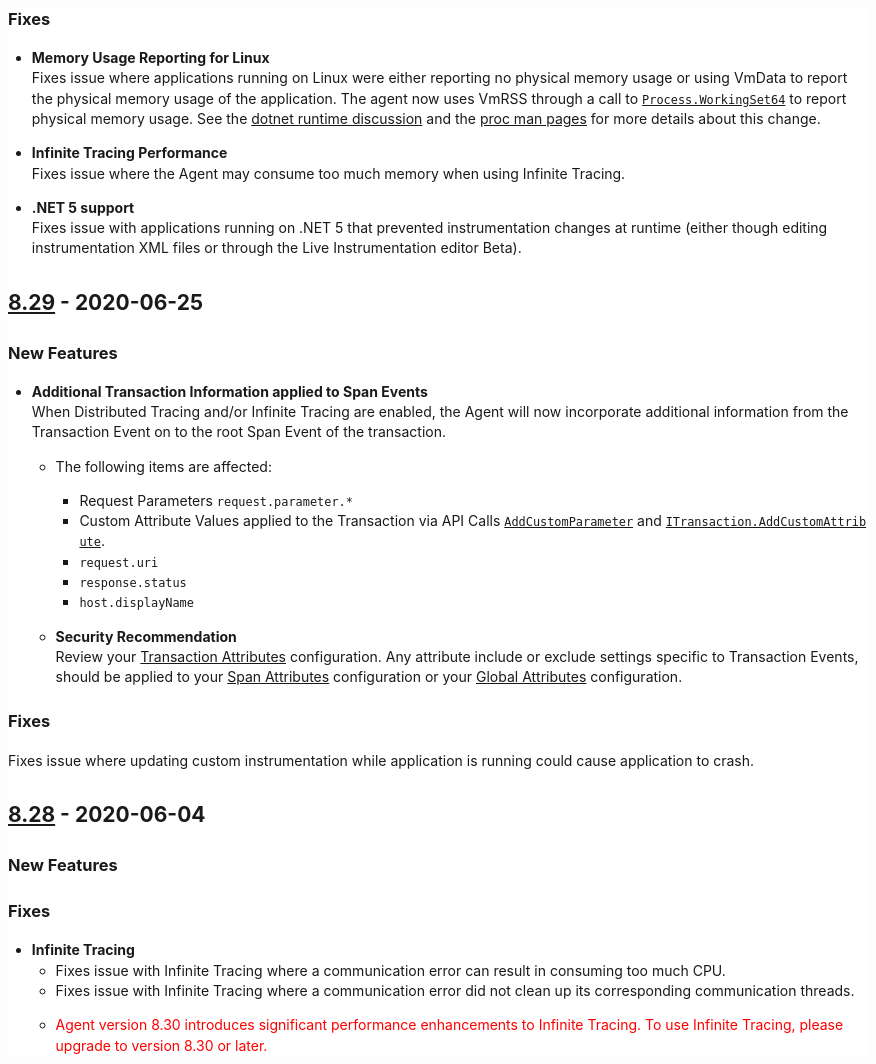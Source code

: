 ### Fixes
* **Memory Usage Reporting for Linux** <br/>
Fixes issue where applications running on Linux were either reporting no physical memory usage or using VmData to report the physical memory usage of the application. The agent now uses VmRSS through a call to [`Process.WorkingSet64`](https://docs.microsoft.com/en-us/dotnet/api/system.diagnostics.process.workingset64) to report physical memory usage. See the [dotnet runtime discussion](https://github.com/dotnet/runtime/issues/28990) and the [proc man pages](https://man7.org/linux/man-pages/man5/proc.5.html) for more details about this change.

* **Infinite Tracing Performance** <br/>
Fixes issue where the Agent may consume too much memory when using Infinite Tracing.

* **.NET 5 support** <br/>
Fixes issue with applications running on .NET 5 that prevented instrumentation changes at runtime (either though editing instrumentation XML files or through the Live Instrumentation editor Beta).

## [8.29] - 2020-06-25
### New Features

* **Additional Transaction Information applied to Span Events** <br/>
When Distributed Tracing and/or Infinite Tracing are enabled, the Agent will now incorporate additional information from the Transaction Event on to the root Span Event of the transaction.

    * The following items are affected:

        * Request Parameters `request.parameter.*`
        * Custom Attribute Values applied to the Transaction via API Calls [`AddCustomParameter`](https://docs.newrelic.com/docs/agents/net-agent/net-agent-api/addcustomparameter-net-agent-api/) and [`ITransaction.AddCustomAttribute`](https://docs.newrelic.com/docs/agents/net-agent/net-agent-api/itransaction#addcustomattribute).
        * `request.uri`
        * `response.status`
        * `host.displayName`
    * **Security Recommendation** <br>
    Review your [Transaction Attributes](https://docs.newrelic.com/docs/agents/net-agent/configuration/net-agent-configuration#transaction_events) configuration.  Any attribute include or exclude settings specific to Transaction Events, should be applied to your [Span Attributes](https://docs.newrelic.com/docs/agents/net-agent/configuration/net-agent-configuration#span_events) configuration or your [Global Attributes](https://docs.newrelic.com/docs/agents/net-agent/configuration/net-agent-configuration#agent-attributes) configuration.
    
### Fixes
Fixes issue where updating custom instrumentation while application is running could cause application to crash.

## [8.28] - 2020-06-04
### New Features
### Fixes
* **Infinite Tracing** <br>
    * Fixes issue with Infinite Tracing where a communication error can result in consuming too much CPU.
    * Fixes issue with Infinite Tracing where a communication error did not clean up its corresponding communication threads.
    * <p style="color:red;">Agent version 8.30 introduces significant performance enhancements to Infinite Tracing.  To use Infinite Tracing, please upgrade to version 8.30 or later.</p>


[Unreleased]: https://github.com/newrelic/newrelic-dotnet-agent/compare/v10.8.0...HEAD
[10.8.0]: https://github.com/newrelic/newrelic-dotnet-agent/compare/v10.7.0...v10.8.0
[10.7.0]: https://github.com/newrelic/newrelic-dotnet-agent/compare/v10.6.0...v10.7.0
[10.6.0]: https://github.com/newrelic/newrelic-dotnet-agent/compare/v10.5.1...v10.6.0
[10.5.1]: https://github.com/newrelic/newrelic-dotnet-agent/compare/v10.5.0...v10.5.1
[10.5.0]: https://github.com/newrelic/newrelic-dotnet-agent/compare/v10.4.0...v10.5.0
[10.4.0]: https://github.com/newrelic/newrelic-dotnet-agent/compare/v10.3.0...v10.4.0
[10.3.0]: https://github.com/newrelic/newrelic-dotnet-agent/compare/v10.2.0...v10.3.0
[10.2.0]: https://github.com/newrelic/newrelic-dotnet-agent/compare/v10.1.0...v10.2.0
[10.1.0]: https://github.com/newrelic/newrelic-dotnet-agent/compare/v10.0.0...v10.1.0
[10.0.0]: https://github.com/newrelic/newrelic-dotnet-agent/compare/v9.9.0...v10.0.0
[9.9.0]: https://github.com/newrelic/newrelic-dotnet-agent/compare/v9.8.1...v9.9.0
[9.8.1]: https://github.com/newrelic/newrelic-dotnet-agent/compare/v9.8.0...v9.8.1
[9.8.0]: https://github.com/newrelic/newrelic-dotnet-agent/compare/v9.7.1...v9.8.0
[9.7.1]: https://github.com/newrelic/newrelic-dotnet-agent/compare/v9.7.0...v9.7.1
[9.7.0]: https://github.com/newrelic/newrelic-dotnet-agent/compare/v9.6.1...v9.7.0
[9.6.1]: https://github.com/newrelic/newrelic-dotnet-agent/compare/v9.6.0...v9.6.1
[9.6.0]: https://github.com/newrelic/newrelic-dotnet-agent/compare/v9.5.1...v9.6.0
[9.5.1]: https://github.com/newrelic/newrelic-dotnet-agent/compare/v9.5.0...v9.5.1
[9.5.0]: https://github.com/newrelic/newrelic-dotnet-agent/compare/v9.4.0...v9.5.0
[9.4.0]: https://github.com/newrelic/newrelic-dotnet-agent/compare/v9.3.0...v9.4.0
[9.3.0]: https://github.com/newrelic/newrelic-dotnet-agent/compare/v9.2.0...v9.3.0
[9.2.0]: https://github.com/newrelic/newrelic-dotnet-agent/compare/v9.1.1...v9.2.0
[9.1.1]: https://github.com/newrelic/newrelic-dotnet-agent/compare/v9.1.0...v9.1.1
[9.1.0]: https://github.com/newrelic/newrelic-dotnet-agent/compare/v9.0.0...v9.1.0
[9.0.0]: https://github.com/newrelic/newrelic-dotnet-agent/compare/v8.41.1...v9.0.0
[8.41.1]: https://github.com/newrelic/newrelic-dotnet-agent/compare/v8.41.0...v8.41.1
[8.41.0]: https://github.com/newrelic/newrelic-dotnet-agent/compare/v8.40.1...v8.41.0
[8.40.1]: https://github.com/newrelic/newrelic-dotnet-agent/compare/v8.40.0...v8.40.1
[8.40.0]: https://github.com/newrelic/newrelic-dotnet-agent/compare/v8.39.2...v8.40.0
[8.39.2]: https://github.com/newrelic/newrelic-dotnet-agent/compare/v8.39.1...v8.39.2
[8.39.1]: https://github.com/newrelic/newrelic-dotnet-agent/compare/v8.39.0...v8.39.1
[8.39]: https://github.com/newrelic/newrelic-dotnet-agent/compare/v8.38.0...v8.39.0
[8.38]: https://github.com/newrelic/newrelic-dotnet-agent/compare/v8.37.0...v8.38.0
[8.37]: https://github.com/newrelic/newrelic-dotnet-agent/compare/v8.36.0...v8.37.0
[8.36]: https://github.com/newrelic/newrelic-dotnet-agent/compare/v8.35.0...v8.36.0
[8.35]: https://github.com/newrelic/newrelic-dotnet-agent/compare/v8.34.0...v8.35.0
[8.34]: https://github.com/newrelic/newrelic-dotnet-agent/compare/v8.33.0...v8.34.0
[8.33]: https://github.com/newrelic/newrelic-dotnet-agent/compare/v8.32.0...v8.33.0
[8.32]: https://github.com/newrelic/newrelic-dotnet-agent/compare/v8.31.0...v8.32.0
[8.31]: https://github.com/newrelic/newrelic-dotnet-agent/compare/v8.30.0...v8.31.0
[8.30]: https://github.com/newrelic/newrelic-dotnet-agent/compare/v8.29.0...v8.30.0
[8.29]: https://github.com/newrelic/newrelic-dotnet-agent/compare/v8.28.0...v8.29.0
[8.28]: https://github.com/newrelic/newrelic-dotnet-agent/compare/v8.27.139...v8.28.0
[8.27]: https://github.com/newrelic/newrelic-dotnet-agent/compare/v8.26.630...v8.27.139
[8.26]: https://github.com/newrelic/newrelic-dotnet-agent/compare/v8.25.214...v8.26.630
[8.25]: https://github.com/newrelic/newrelic-dotnet-agent/compare/v8.24.244...v8.25.214
[8.24]: https://github.com/newrelic/newrelic-dotnet-agent/compare/v8.23.107...v8.24.244